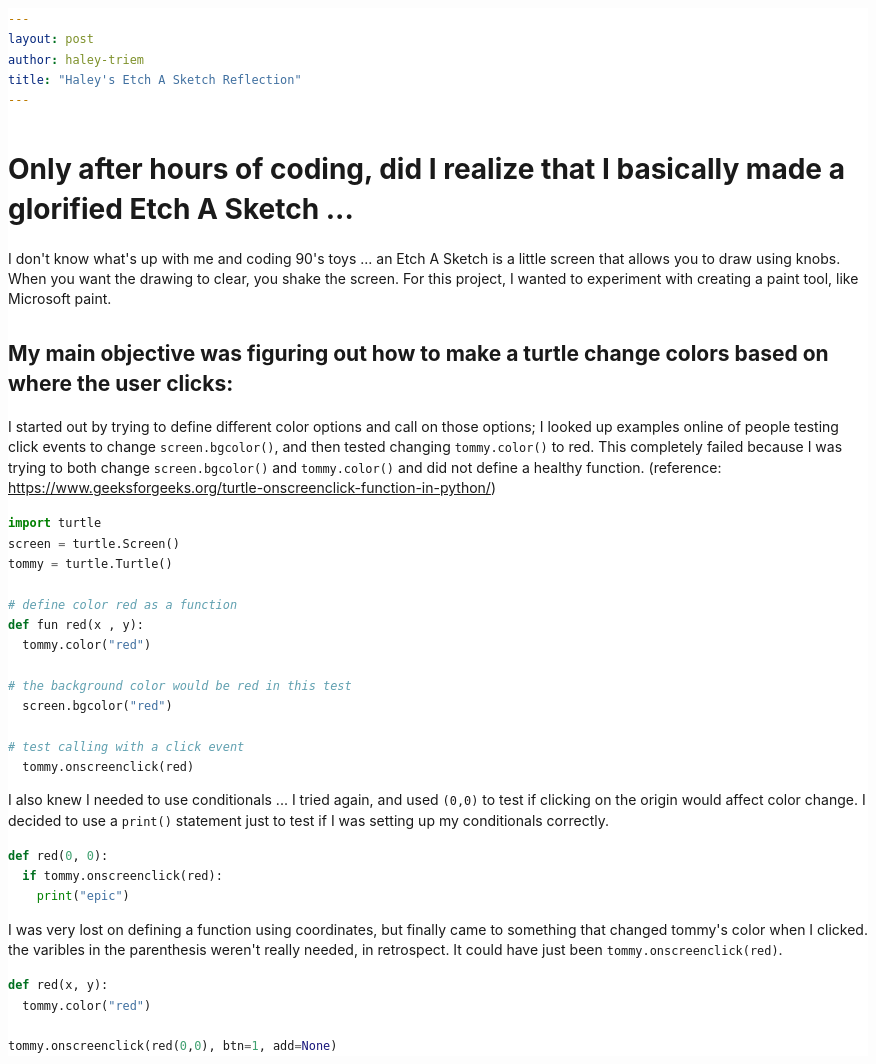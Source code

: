 ```yaml
---
layout: post
author: haley-triem
title: "Haley's Etch A Sketch Reflection"
---
```

# Only after hours of coding, did I realize that I basically made a glorified Etch A Sketch ...
I don't know what's up with me and coding 90's toys ... an Etch A Sketch is a little screen that allows you to draw using knobs. When you want the drawing to clear, you shake the screen. For this project, I wanted to experiment with creating a paint tool, like Microsoft paint.

## My main objective was figuring out how to make a turtle change colors based on where the user clicks:
I started out by trying to define different color options and call on those options; I looked up examples online of people testing click events to change `screen.bgcolor()`, and then tested changing `tommy.color()` to red. This completely failed because I was trying to both change `screen.bgcolor()` and `tommy.color()` and did not define a healthy function. (reference: https://www.geeksforgeeks.org/turtle-onscreenclick-function-in-python/)
``` python
import turtle
screen = turtle.Screen()
tommy = turtle.Turtle()

# define color red as a function
def fun red(x , y):
  tommy.color("red")
 
# the background color would be red in this test
  screen.bgcolor("red")
  
# test calling with a click event
  tommy.onscreenclick(red)
```
I also knew I needed to use conditionals ... I tried again, and used `(0,0)` to test if clicking on the origin would affect color change. I decided to use a `print()` statement just to test if I was setting up my conditionals correctly.
``` python
def red(0, 0):
  if tommy.onscreenclick(red):
    print("epic")
```

I was very lost on defining a function using coordinates, but finally came to something that changed tommy's color when I clicked. the varibles in the parenthesis weren't really needed, in retrospect. It could have just been `tommy.onscreenclick(red)`.
``` python
def red(x, y):
  tommy.color("red")
 
tommy.onscreenclick(red(0,0), btn=1, add=None)
```
